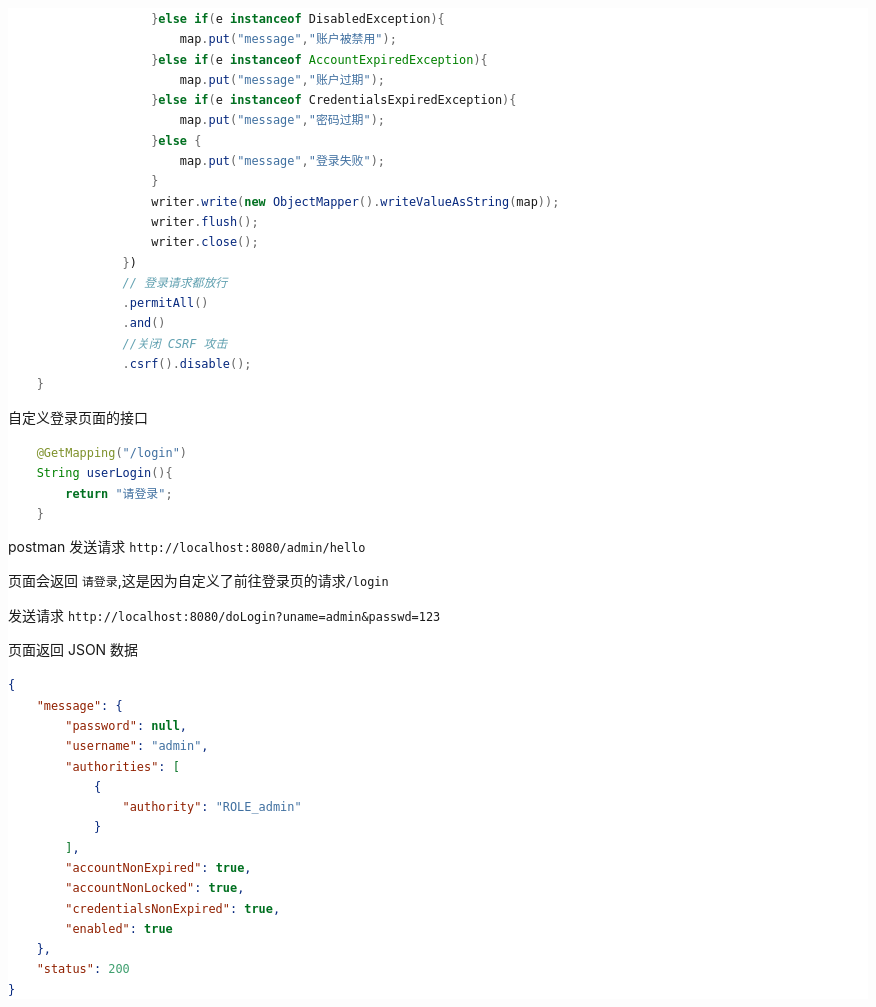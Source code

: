 ```java
                    }else if(e instanceof DisabledException){
                        map.put("message","账户被禁用");
                    }else if(e instanceof AccountExpiredException){
                        map.put("message","账户过期");
                    }else if(e instanceof CredentialsExpiredException){
                        map.put("message","密码过期");
                    }else {
                        map.put("message","登录失败");
                    }
                    writer.write(new ObjectMapper().writeValueAsString(map));
                    writer.flush();
                    writer.close();
                })
                // 登录请求都放行
                .permitAll()
                .and()
                //关闭 CSRF 攻击
                .csrf().disable();
    }
```

自定义登录页面的接口

```java
    @GetMapping("/login")
    String userLogin(){
        return "请登录";
    }
```



postman 发送请求 `http://localhost:8080/admin/hello`

页面会返回 `请登录`,这是因为自定义了前往登录页的请求`/login`

发送请求 `http://localhost:8080/doLogin?uname=admin&passwd=123`

页面返回 JSON 数据

```json
{
    "message": {
        "password": null,
        "username": "admin",
        "authorities": [
            {
                "authority": "ROLE_admin"
            }
        ],
        "accountNonExpired": true,
        "accountNonLocked": true,
        "credentialsNonExpired": true,
        "enabled": true
    },
    "status": 200
}
```

